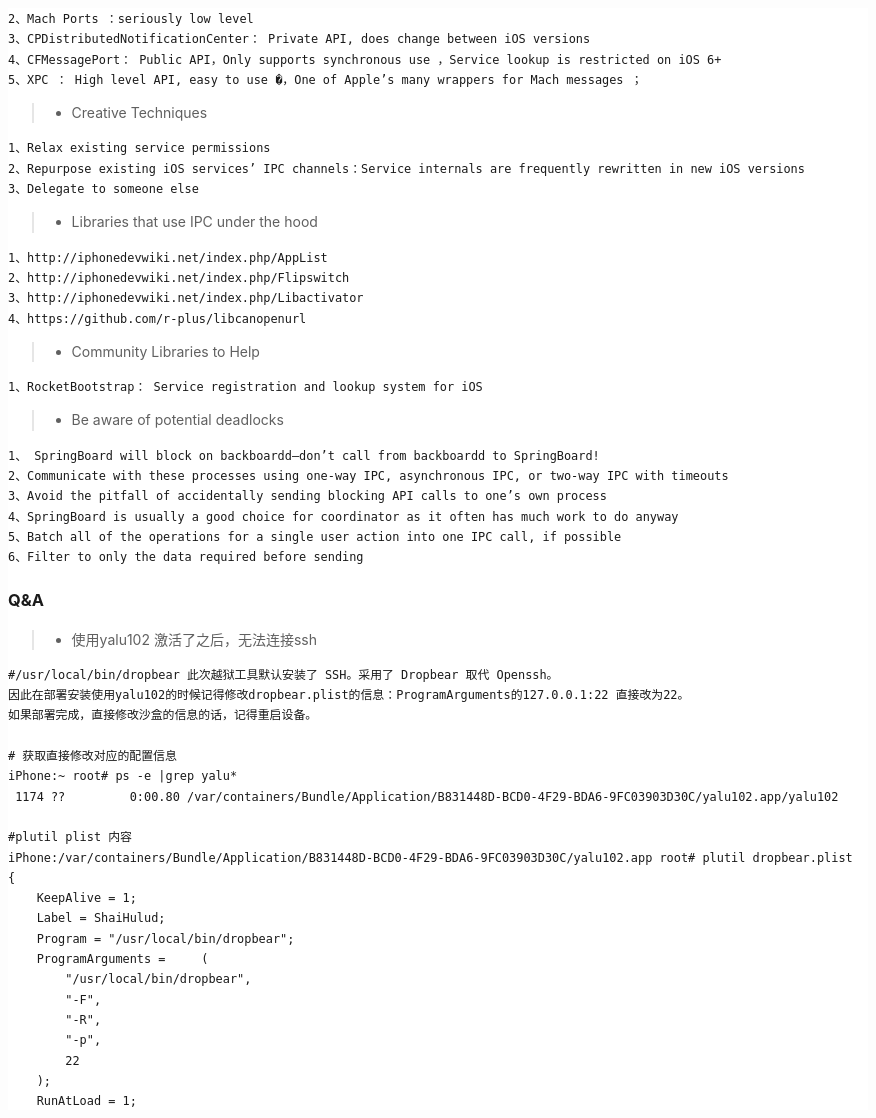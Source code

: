 ```
2、Mach Ports ：seriously low level 
3、CPDistributedNotificationCenter： Private API, does change between iOS versions
4、CFMessagePort： Public API，Only supports synchronous use ，Service lookup is restricted on iOS 6+
5、XPC ： High level API, easy to use �，One of Apple’s many wrappers for Mach messages ；
```
>* Creative Techniques
```
1、Relax existing service permissions
2、Repurpose existing iOS services’ IPC channels：Service internals are frequently rewritten in new iOS versions
3、Delegate to someone else
```

>* Libraries that use IPC under the hood
```
1、http://iphonedevwiki.net/index.php/AppList
2、http://iphonedevwiki.net/index.php/Flipswitch
3、http://iphonedevwiki.net/index.php/Libactivator
4、https://github.com/r-plus/libcanopenurl
```

>* Community Libraries to Help
```
1、RocketBootstrap： Service registration and lookup system for iOS
```

>* Be aware of potential deadlocks
```
1、 SpringBoard will block on backboardd—don’t call from backboardd to SpringBoard! 
2、Communicate with these processes using one-way IPC, asynchronous IPC, or two-way IPC with timeouts 
3、Avoid the pitfall of accidentally sending blocking API calls to one’s own process
4、SpringBoard is usually a good choice for coordinator as it often has much work to do anyway
5、Batch all of the operations for a single user action into one IPC call, if possible 
6、Filter to only the data required before sending 
```

### Q&A 


>* 使用yalu102 激活了之后，无法连接ssh

```
#/usr/local/bin/dropbear 此次越狱工具默认安装了 SSH。采用了 Dropbear 取代 Openssh。
因此在部署安装使用yalu102的时候记得修改dropbear.plist的信息：ProgramArguments的127.0.0.1:22 直接改为22。
如果部署完成，直接修改沙盒的信息的话，记得重启设备。

# 获取直接修改对应的配置信息
iPhone:~ root# ps -e |grep yalu*
 1174 ??         0:00.80 /var/containers/Bundle/Application/B831448D-BCD0-4F29-BDA6-9FC03903D30C/yalu102.app/yalu102

#plutil plist 内容
iPhone:/var/containers/Bundle/Application/B831448D-BCD0-4F29-BDA6-9FC03903D30C/yalu102.app root# plutil dropbear.plist
{
    KeepAlive = 1;
    Label = ShaiHulud;
    Program = "/usr/local/bin/dropbear";
    ProgramArguments =     (
        "/usr/local/bin/dropbear",
        "-F",
        "-R",
        "-p",
        22
    );
    RunAtLoad = 1;
```